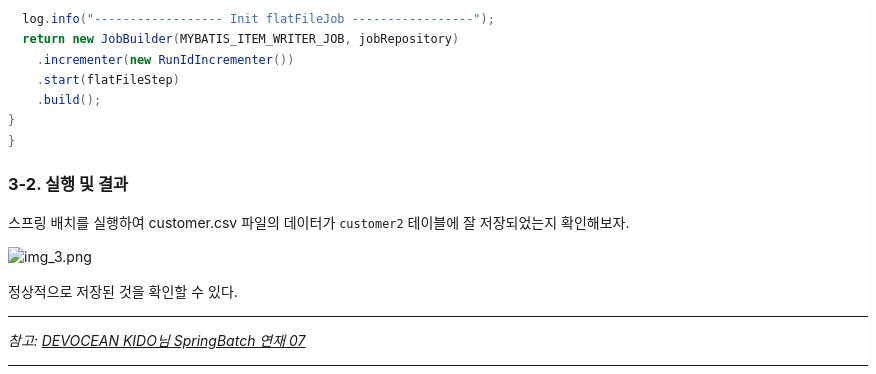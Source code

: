 ```java
  log.info("------------------ Init flatFileJob -----------------");
  return new JobBuilder(MYBATIS_ITEM_WRITER_JOB, jobRepository)
    .incrementer(new RunIdIncrementer())
    .start(flatFileStep)
    .build();
}
}
```

### 3-2. 실행 및 결과

스프링 배치를 실행하여 customer.csv 파일의 데이터가 `customer2` 테이블에 잘 저장되었는지 확인해보자.

![img_3.png](https://github.com/youngkim90/spring-batch-study/raw/main/study/7_week/img_3.png)

정상적으로 저장된 것을 확인할 수 있다.

---

*참고: [DEVOCEAN KIDO님 SpringBatch 연재 07](https://devocean.sk.com/blog/techBoardDetail.do?ID=166932)*

---
